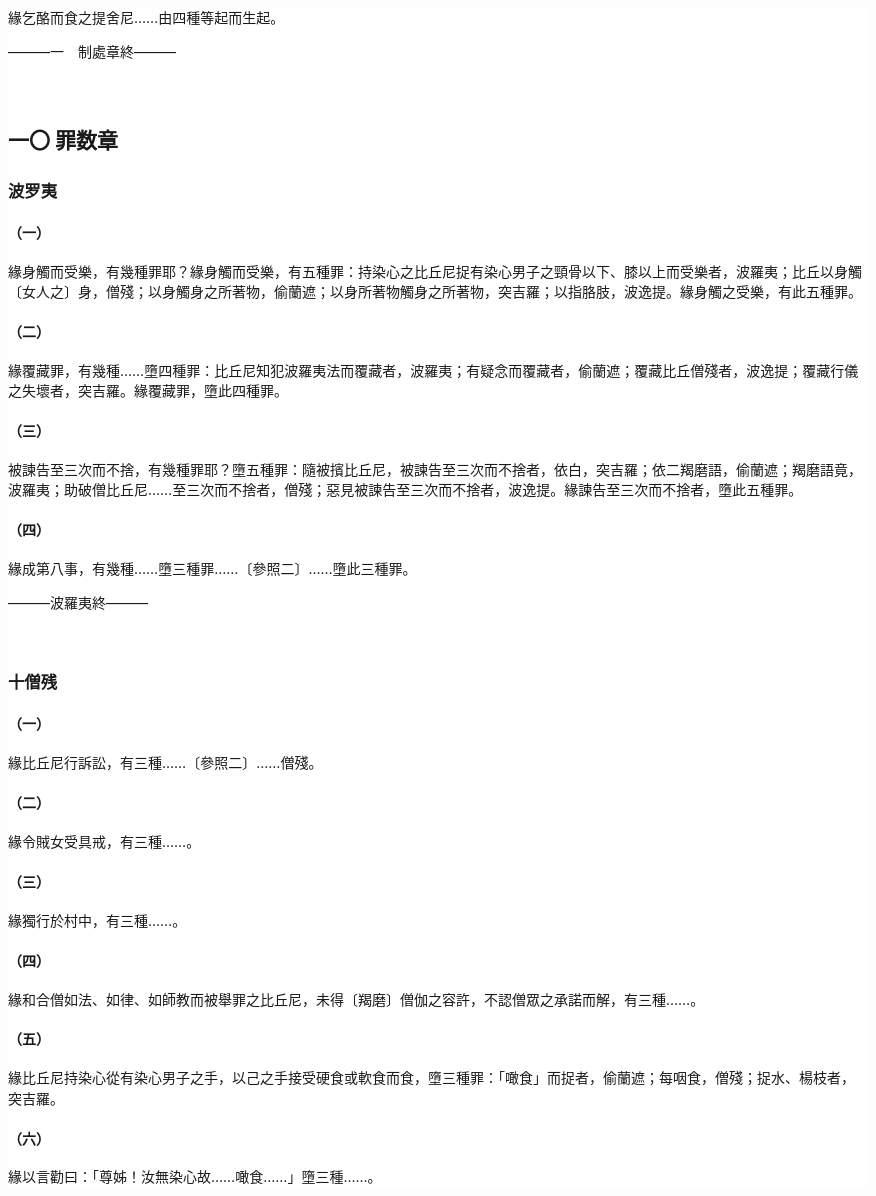 緣乞酪而食之提舍尼……由四種等起而生起。

———一　制處章終———

<br>

## 一〇 罪数章

### 波罗夷

#### （一）

緣身觸而受樂，有幾種罪耶？緣身觸而受樂，有五種罪：持染心之比丘尼捉有染心男子之頸骨以下、膝以上而受樂者，波羅夷；比丘以身觸〔女人之〕身，僧殘；以身觸身之所著物，偷蘭遮；以身所著物觸身之所著物，突吉羅；以指胳肢，波逸提。緣身觸之受樂，有此五種罪。

#### （二）

緣覆藏罪，有幾種……墮四種罪：比丘尼知犯波羅夷法而覆藏者，波羅夷；有疑念而覆藏者，偷蘭遮；覆藏比丘僧殘者，波逸提；覆藏行儀之失壞者，突吉羅。緣覆藏罪，墮此四種罪。

#### （三）

被諫告至三次而不捨，有幾種罪耶？墮五種罪：隨被擯比丘尼，被諫告至三次而不捨者，依白，突吉羅；依二羯磨語，偷蘭遮；羯磨語竟，波羅夷；助破僧比丘尼……至三次而不捨者，僧殘；惡見被諫告至三次而不捨者，波逸提。緣諫告至三次而不捨者，墮此五種罪。

#### （四）

緣成第八事，有幾種……墮三種罪……〔參照二〕……墮此三種罪。

———波羅夷終———

<br>

### 十僧残

#### （一）

緣比丘尼行訴訟，有三種……〔參照二〕……僧殘。

#### （二）

緣令賊女受具戒，有三種……。

#### （三）

緣獨行於村中，有三種……。

#### （四）

緣和合僧如法、如律、如師教而被舉罪之比丘尼，未得〔羯磨〕僧伽之容許，不認僧眾之承諾而解，有三種……。

#### （五）

緣比丘尼持染心從有染心男子之手，以己之手接受硬食或軟食而食，墮三種罪：「噉食」而捉者，偷蘭遮；每咽食，僧殘；捉水、楊枝者，突吉羅。

#### （六）

緣以言勸曰：「尊姊！汝無染心故……噉食……」墮三種……。

